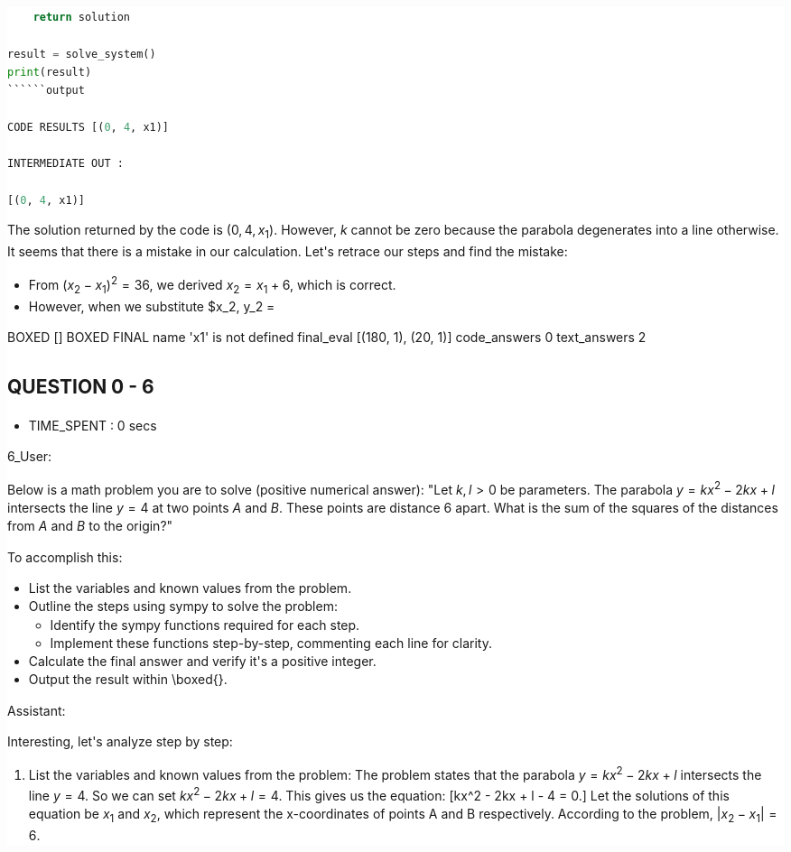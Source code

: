 ```python
    return solution

result = solve_system()
print(result)
``````output

CODE RESULTS [(0, 4, x1)]

INTERMEDIATE OUT :

[(0, 4, x1)]
```
The solution returned by the code is $(0, 4, x_1)$. However, $k$ cannot be zero because the parabola degenerates into a line otherwise. It seems that there is a mistake in our calculation. Let's retrace our steps and find the mistake:
- From $(x_2 - x_1)^2 = 36$, we derived $x_2 = x_1 + 6$, which is correct.
- However, when we substitute $x_2, y_2 = 

BOXED []
BOXED FINAL 
name 'x1' is not defined final_eval
[(180, 1), (20, 1)]
code_answers 0 text_answers 2



## QUESTION 0 - 6 
- TIME_SPENT : 0 secs

6_User:

Below is a math problem you are to solve (positive numerical answer):
"Let $k, l > 0$ be parameters. The parabola $y = kx^2 - 2kx + l$ intersects the line $y = 4$ at two points $A$ and $B$. These points are distance 6 apart. What is the sum of the squares of the distances from $A$ and $B$ to the origin?"

To accomplish this:
- List the variables and known values from the problem.
- Outline the steps using sympy to solve the problem:
  * Identify the sympy functions required for each step.
  * Implement these functions step-by-step, commenting each line for clarity.
- Calculate the final answer and verify it's a positive integer.
- Output the result within \boxed{}.

Assistant:

Interesting, let's analyze step by step:



1. List the variables and known values from the problem:
The problem states that the parabola $y = kx^2 - 2kx + l$ intersects the line $y = 4$. So we can set $kx^2 - 2kx + l = 4$. This gives us the equation:
\[kx^2 - 2kx + l - 4 = 0.\]
Let the solutions of this equation be $x_1$ and $x_2$, which represent the x-coordinates of points A and B respectively. According to the problem, $|x_2 - x_1| = 6$.
